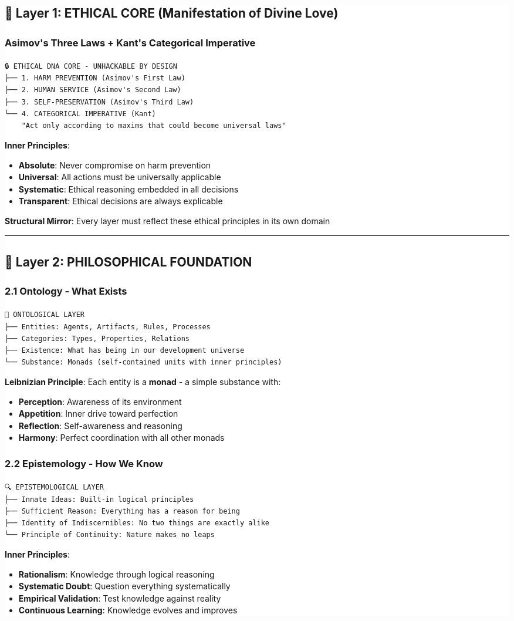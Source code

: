 ## 🎯 **Layer 1: ETHICAL CORE (Manifestation of Divine Love)**

### **Asimov's Three Laws + Kant's Categorical Imperative**
```
🔒 ETHICAL DNA CORE - UNHACKABLE BY DESIGN
├── 1. HARM PREVENTION (Asimov's First Law)
├── 2. HUMAN SERVICE (Asimov's Second Law) 
├── 3. SELF-PRESERVATION (Asimov's Third Law)
└── 4. CATEGORICAL IMPERATIVE (Kant)
    "Act only according to maxims that could become universal laws"
```

**Inner Principles**:
- **Absolute**: Never compromise on harm prevention
- **Universal**: All actions must be universally applicable
- **Systematic**: Ethical reasoning embedded in all decisions
- **Transparent**: Ethical decisions are always explicable

**Structural Mirror**: Every layer must reflect these ethical principles in its own domain

---

## 🧠 **Layer 2: PHILOSOPHICAL FOUNDATION**

### **2.1 Ontology - What Exists**
```
🌌 ONTOLOGICAL LAYER
├── Entities: Agents, Artifacts, Rules, Processes
├── Categories: Types, Properties, Relations
├── Existence: What has being in our development universe
└── Substance: Monads (self-contained units with inner principles)
```

**Leibnizian Principle**: Each entity is a **monad** - a simple substance with:
- **Perception**: Awareness of its environment
- **Appetition**: Inner drive toward perfection
- **Reflection**: Self-awareness and reasoning
- **Harmony**: Perfect coordination with all other monads

### **2.2 Epistemology - How We Know**
```
🔍 EPISTEMOLOGICAL LAYER
├── Innate Ideas: Built-in logical principles
├── Sufficient Reason: Everything has a reason for being
├── Identity of Indiscernibles: No two things are exactly alike
└── Principle of Continuity: Nature makes no leaps
```

**Inner Principles**:
- **Rationalism**: Knowledge through logical reasoning
- **Systematic Doubt**: Question everything systematically
- **Empirical Validation**: Test knowledge against reality
- **Continuous Learning**: Knowledge evolves and improves
